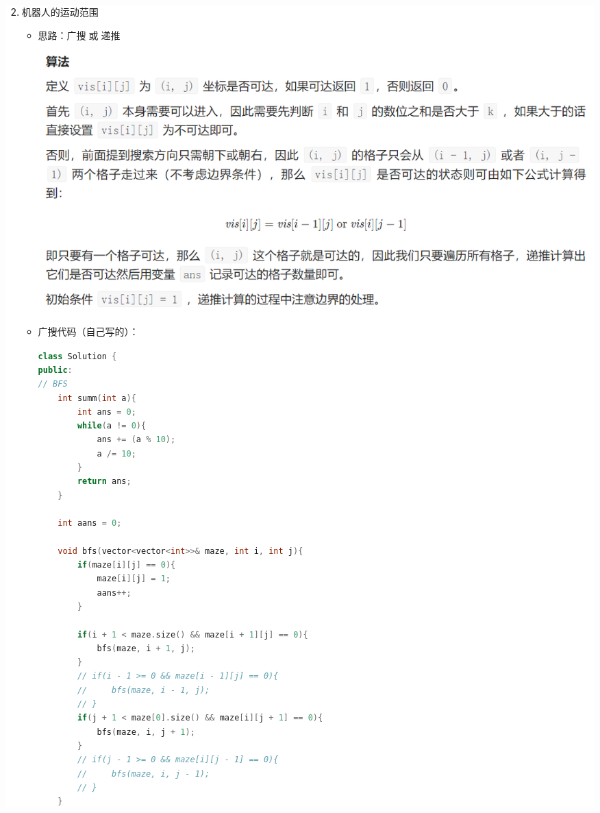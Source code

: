 2. 机器人的运动范围

   * 思路：广搜 或 递推

     ![image-20220422142701791](Image/image-20220422142701791.png)

   * 广搜代码（自己写的）：

     ``` c++
     class Solution {
     public:
     // BFS
         int summ(int a){
             int ans = 0;
             while(a != 0){
                 ans += (a % 10);
                 a /= 10;
             }
             return ans;
         }
     
         int aans = 0;
     
         void bfs(vector<vector<int>>& maze, int i, int j){
             if(maze[i][j] == 0){
                 maze[i][j] = 1;
                 aans++;
             }
     
             if(i + 1 < maze.size() && maze[i + 1][j] == 0){
                 bfs(maze, i + 1, j);
             }
             // if(i - 1 >= 0 && maze[i - 1][j] == 0){
             //     bfs(maze, i - 1, j);
             // }
             if(j + 1 < maze[0].size() && maze[i][j + 1] == 0){
                 bfs(maze, i, j + 1);
             }
             // if(j - 1 >= 0 && maze[i][j - 1] == 0){
             //     bfs(maze, i, j - 1);
             // }
         }
     